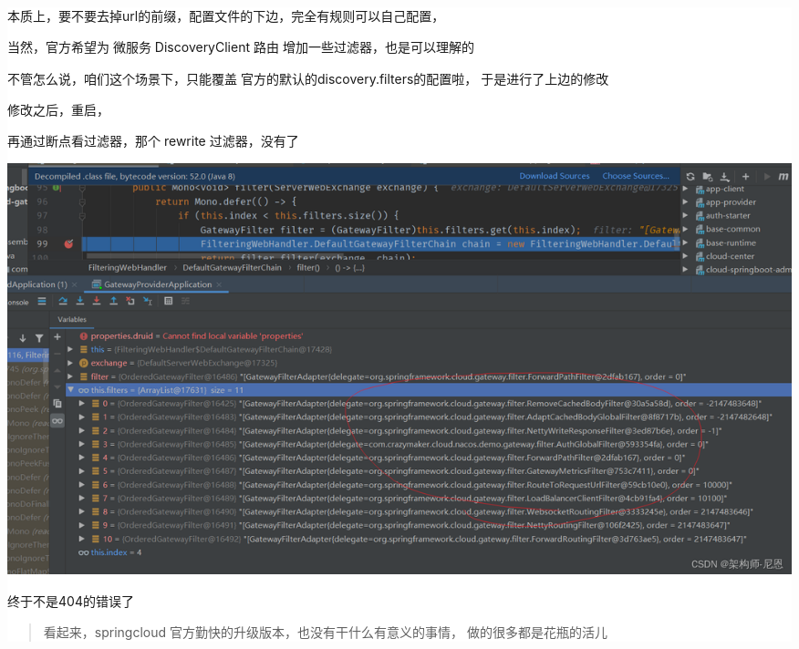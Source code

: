本质上，要不要去掉url的前缀，配置文件的下边，完全有规则可以自己配置，

当然，官方希望为 微服务 DiscoveryClient 路由 增加一些过滤器，也是可以理解的

不管怎么说，咱们这个场景下，只能覆盖 官方的默认的discovery.filters的配置啦， 于是进行了上边的修改

修改之后，重启，

再通过断点看过滤器，那个 rewrite 过滤器，没有了

![img](./assets/6、整合Nacos/watermark,type_d3F5LXplbmhlaQ,shadow_50,text_Q1NETiBA5p625p6E5biILeWwvOaBqQ==,size_20,color_FFFFFF,t_70,g_se,x_16-1742571772923-1.png)

终于不是404的错误了

> 看起来，springcloud 官方勤快的升级版本，也没有干什么有意义的事情， 做的很多都是花瓶的活儿

